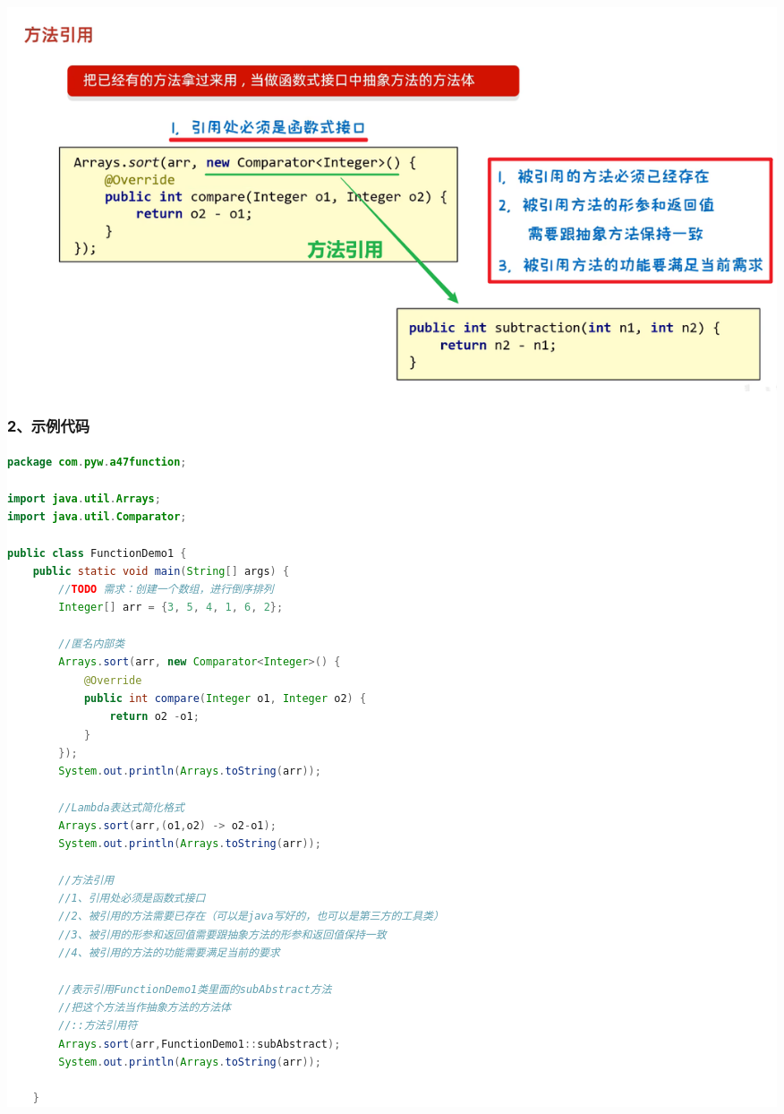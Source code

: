 ![image-20250312155453765](%E6%96%B9%E6%B3%95%E5%BC%95%E7%94%A8.assets/image-20250312155453765.png)

### 2、示例代码

```java
package com.pyw.a47function;

import java.util.Arrays;
import java.util.Comparator;

public class FunctionDemo1 {
    public static void main(String[] args) {
        //TODO 需求：创建一个数组，进行倒序排列
        Integer[] arr = {3, 5, 4, 1, 6, 2};

        //匿名内部类
        Arrays.sort(arr, new Comparator<Integer>() {
            @Override
            public int compare(Integer o1, Integer o2) {
                return o2 -o1;
            }
        });
        System.out.println(Arrays.toString(arr));

        //Lambda表达式简化格式
        Arrays.sort(arr,(o1,o2) -> o2-o1);
        System.out.println(Arrays.toString(arr));

        //方法引用
        //1、引用处必须是函数式接口
        //2、被引用的方法需要已存在（可以是java写好的，也可以是第三方的工具类）
        //3、被引用的形参和返回值需要跟抽象方法的形参和返回值保持一致
        //4、被引用的方法的功能需要满足当前的要求

        //表示引用FunctionDemo1类里面的subAbstract方法
        //把这个方法当作抽象方法的方法体
        //::方法引用符
        Arrays.sort(arr,FunctionDemo1::subAbstract);
        System.out.println(Arrays.toString(arr));

    }

```
